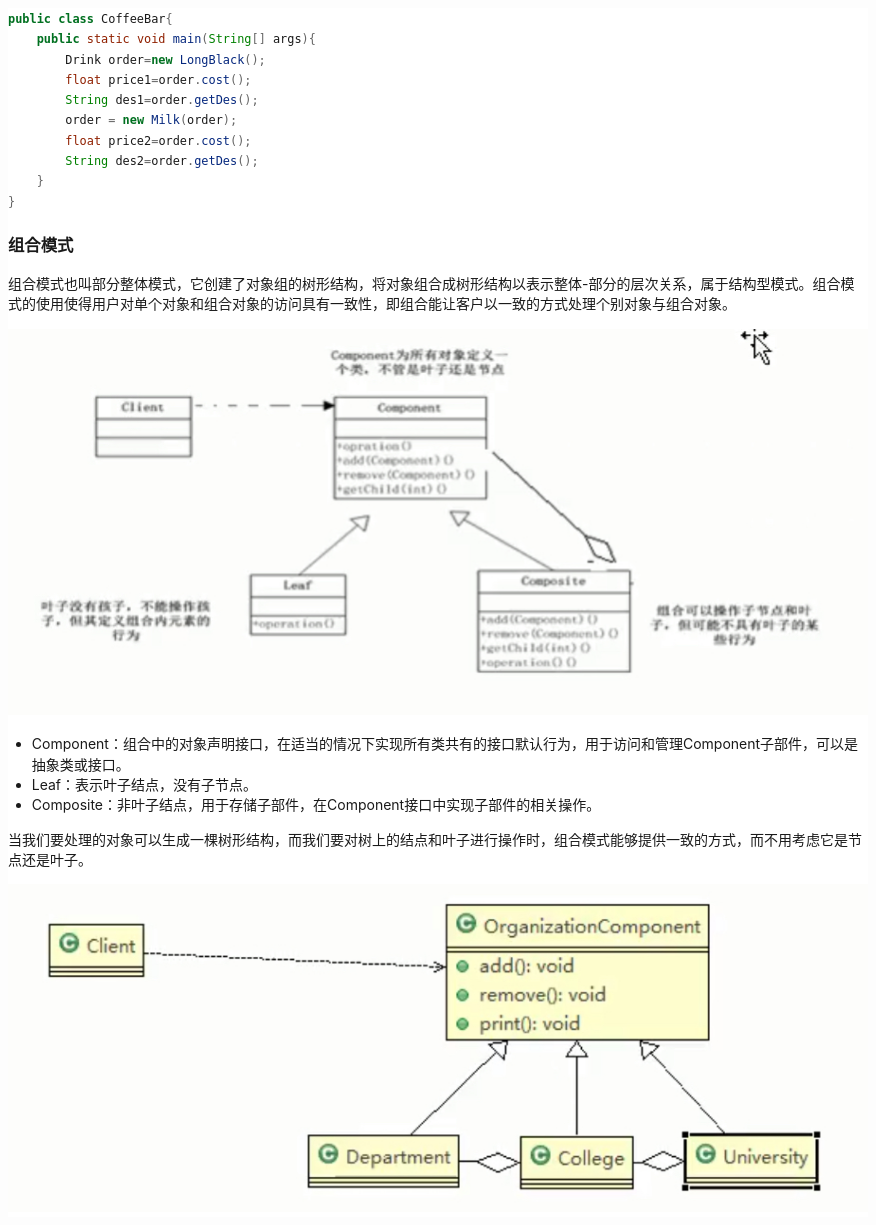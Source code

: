 ```java
public class CoffeeBar{
    public static void main(String[] args){
        Drink order=new LongBlack();
        float price1=order.cost();
        String des1=order.getDes();
        order = new Milk(order);
        float price2=order.cost();
        String des2=order.getDes();
    }
}
```

### 组合模式

组合模式也叫部分整体模式，它创建了对象组的树形结构，将对象组合成树形结构以表示整体-部分的层次关系，属于结构型模式。组合模式的使用使得用户对单个对象和组合对象的访问具有一致性，即组合能让客户以一致的方式处理个别对象与组合对象。

![17](17.jpg)

-   Component：组合中的对象声明接口，在适当的情况下实现所有类共有的接口默认行为，用于访问和管理Component子部件，可以是抽象类或接口。
-   Leaf：表示叶子结点，没有子节点。
-   Composite：非叶子结点，用于存储子部件，在Component接口中实现子部件的相关操作。

当我们要处理的对象可以生成一棵树形结构，而我们要对树上的结点和叶子进行操作时，组合模式能够提供一致的方式，而不用考虑它是节点还是叶子。

![18](18.jpg)
